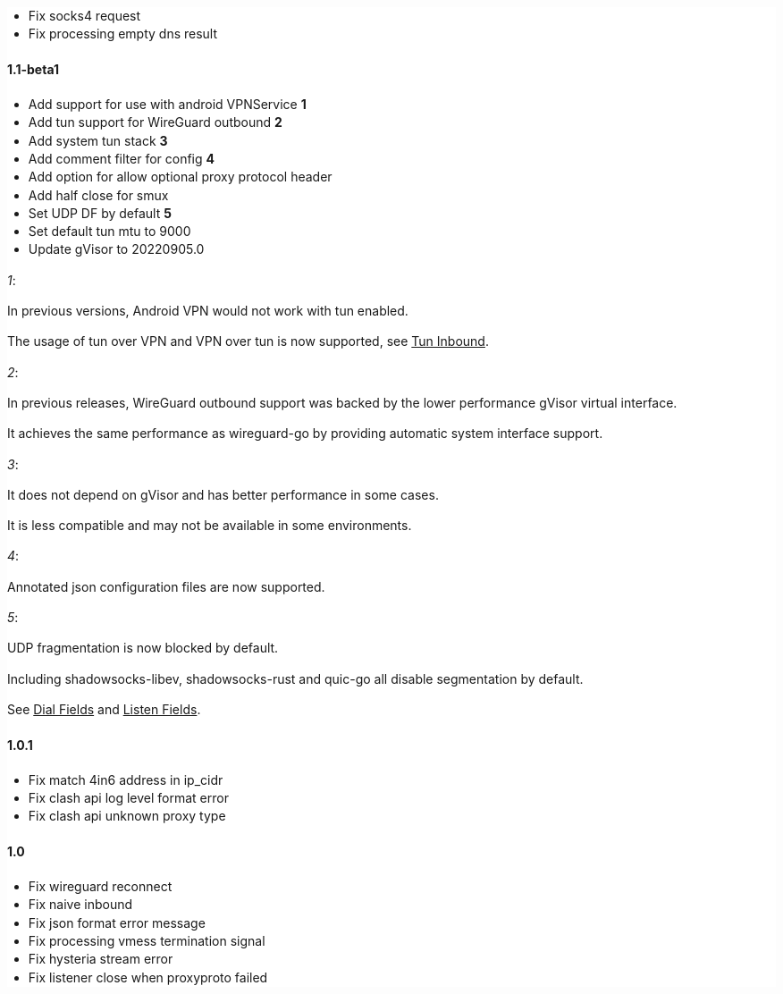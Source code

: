 * Fix socks4 request
* Fix processing empty dns result

#### 1.1-beta1

* Add support for use with android VPNService **1**
* Add tun support for WireGuard outbound **2**
* Add system tun stack **3**
* Add comment filter for config **4**
* Add option for allow optional proxy protocol header
* Add half close for smux
* Set UDP DF by default **5**
* Set default tun mtu to 9000
* Update gVisor to 20220905.0

*1*:

In previous versions, Android VPN would not work with tun enabled.

The usage of tun over VPN and VPN over tun is now supported, see [Tun Inbound](/configuration/inbound/tun#auto_route).

*2*:

In previous releases, WireGuard outbound support was backed by the lower performance gVisor virtual interface.

It achieves the same performance as wireguard-go by providing automatic system interface support.

*3*:

It does not depend on gVisor and has better performance in some cases.

It is less compatible and may not be available in some environments.

*4*:

Annotated json configuration files are now supported.

*5*:

UDP fragmentation is now blocked by default.

Including shadowsocks-libev, shadowsocks-rust and quic-go all disable segmentation by default.

See [Dial Fields](/configuration/shared/dial#udp_fragment)
and [Listen Fields](/configuration/shared/listen#udp_fragment).

#### 1.0.1

* Fix match 4in6 address in ip_cidr
* Fix clash api log level format error
* Fix clash api unknown proxy type

#### 1.0

* Fix wireguard reconnect
* Fix naive inbound
* Fix json format error message
* Fix processing vmess termination signal
* Fix hysteria stream error
* Fix listener close when proxyproto failed
